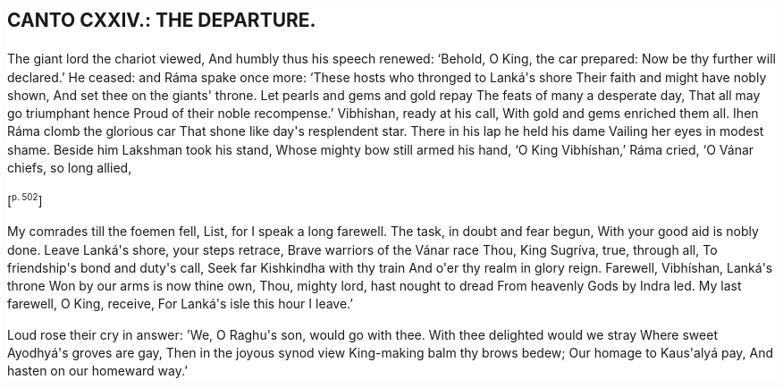 

## CANTO CXXIV.: THE DEPARTURE.

The giant lord the chariot viewed,
And humbly thus his speech renewed:
‘Behold, O King, the car prepared:
Now be thy further will declared.’
He ceased: and Ráma spake once more:
‘These hosts who thronged to Lanká's shore
Their faith and might have nobly shown,
And set thee on the giants' throne.
Let pearls and gems and gold repay
The feats of many a desperate day,
That all may go triumphant hence
Proud of their noble recompense.’
Vibhíshan, ready at his call,
With gold and gems enriched them all.
Ihen Ráma clomb the glorious car
That shone like day's resplendent star.
There in his lap he held his dame
Vailing her eyes in modest shame.
Beside him Lakshman took his stand,
Whose mighty bow still armed his hand,
‘O King Vibhíshan,’ Ráma cried,
‘O Vánar chiefs, so long allied,

<span id="p502">[<sup><small>p. 502</small></sup>]</span>

My comrades till the foemen fell,
List, for I speak a long farewell.
The task, in doubt and fear begun,
With your good aid is nobly done.
Leave Lanká's shore, your steps retrace,
Brave warriors of the Vánar race
Thou, King Sugríva, true, through all,
To friendship's bond and duty's call,
Seek far Kishkindha with thy train
And o'er thy realm in glory reign.
Farewell, Vibhíshan, Lanká's throne
Won by our arms is now thine own,
Thou, mighty lord, hast nought to dread
From heavenly Gods by Indra led.
My last farewell, O King, receive,
For Lanká's isle this hour I leave.’

Loud rose their cry in answer: 'We,
O Raghu's son, would go with thee.
With thee delighted would we stray
Where sweet Ayodhyá's groves are gay,
Then in the joyous synod view
King-making balm thy brows bedew;
Our homage to Kaus'alyá pay,
And hasten on our homeward way.’


[^1044]: 502:1 Ravan's queen.
[^1045]: 502:1b Or Maináka.
[^1046]: 502:2b Here, in the North-west recension, Sítá expresses a wish that Tará and the wives of the Vánar chiefs should be invited to accompany her to Ajodhyá. The car descends, and the Vánar matrons are added to the party. The Bengal recension ignores this palpable interruption.
[^1047]: 503:1 The _arghya_, a respectful offering to Gods and venerable men consisting of rice, dúivá grass, flowers etc, with water.
[^1048]: 504:1 I have abridged Hanuman's outline of Ráma's adventures, with the details of which we are already sufficiently acquainted.
[^1049]: 505:1 In these respectful salutations the person who salutes his superior mentions his own name even when it is well known to the person whom he salutes.
[^1050]: 506:1 I have omitted the chieftains' names as they could not be introduced without padding. They are Mainda, Dwivid, Níla Rishabh, Sushen, Nala, Gaváksha, Gandhamádan, S'arabh, and Panas.
[^1051]: 506:2 The following addition is found in the Bengal recension: But Vais'ravan (Kuvera) when he beheld his chariot said unto it: ‘Go, and carry Ráma, and come unto me when my thought shall call thee, And the chariot returned unto Ráma:’ and he honoured it when he had heard what had passed.
[^1052]: 508:1 Here follows in the original an enumeration of the chief blessings which will attend the man or woman who reads or hears read this tale of Ráma. These blessings are briefly mentioned at the end of the first Canto of the first book, and it appears unnecessary to repeat them here in their amplified form. The Bengal recension (Gorresio's edition) gives them more concisely as follows: 'This is the great first poem blessed and glorious, which gives long life to men and victory to kings, the poem which Válmíki made. He who listens to this wondrous tale of Ráma unwearied in action shall be absolved from all his sins. By listening to the deeds of Ráma he who wishes for sons shall obtain, his heart's desire, and to him who longs for riches shall riches be given. The virgin who asks for a husband shall obtain a husband suited to her mind, and shall meet again her dear kinsfolk who are far away. They who hear this poem which Válmíki made shall obtain all their desires and all their prayers shall be fulfilled.’